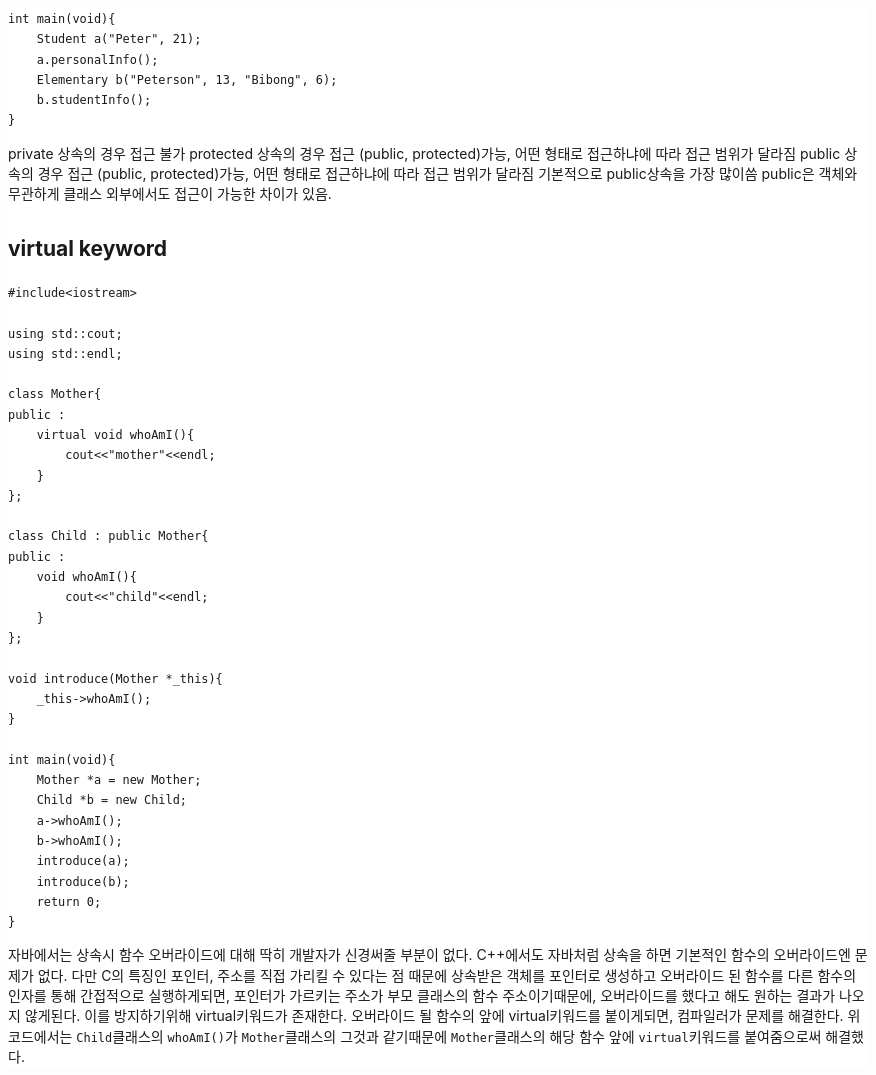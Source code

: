     int main(void){
        Student a("Peter", 21);
        a.personalInfo();
        Elementary b("Peterson", 13, "Bibong", 6);
        b.studentInfo();
    }

private 상속의 경우 접근 불가
protected 상속의 경우 접근 (public, protected)가능, 어떤 형태로 접근하냐에 따라 접근 범위가 달라짐 
public 상속의 경우 접근 (public, protected)가능, 어떤 형태로 접근하냐에 따라 접근 범위가 달라짐
기본적으로 public상속을 가장 많이씀
public은 객체와무관하게 클래스 외부에서도 접근이 가능한 차이가 있음.

## virtual keyword

    #include<iostream>
    
    using std::cout;
    using std::endl;
    
    class Mother{
    public :
        virtual void whoAmI(){
            cout<<"mother"<<endl;
        }
    };
    
    class Child : public Mother{
    public :
        void whoAmI(){
            cout<<"child"<<endl;
        }
    };
    
    void introduce(Mother *_this){
        _this->whoAmI();
    }
    
    int main(void){
        Mother *a = new Mother;
        Child *b = new Child;
        a->whoAmI();
        b->whoAmI();
        introduce(a);
        introduce(b);
        return 0;
    }

자바에서는 상속시 함수 오버라이드에 대해 딱히 개발자가 신경써줄 부분이 없다.  C++에서도 자바처럼 상속을 하면 기본적인 함수의 오버라이드엔 문제가 없다.
다만 C의 특징인 포인터, 주소를 직접 가리킬 수 있다는 점 때문에 상속받은 객체를 포인터로 생성하고 오버라이드 된 함수를 다른 함수의 인자를 통해 간접적으로 실행하게되면, 
포인터가 가르키는 주소가 부모 클래스의 함수 주소이기때문에, 오버라이드를 했다고 해도 원하는 결과가 나오지 않게된다. 이를 방지하기위해 virtual키워드가 존재한다.
오버라이드 될 함수의 앞에 virtual키워드를 붙이게되면, 컴파일러가 문제를 해결한다.
위 코드에서는 `Child`클래스의 `whoAmI()`가 `Mother`클래스의 그것과 같기때문에 `Mother`클래스의 해당 함수 앞에 `virtual`키워드를 붙여줌으로써 해결했다.
